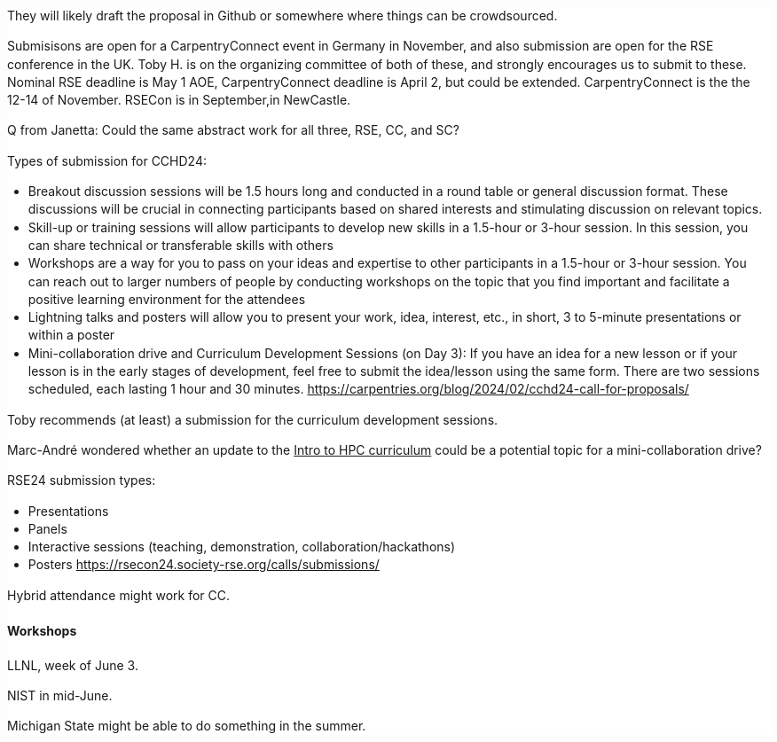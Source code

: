 They will likely draft the proposal in Github or somewhere where things can be
crowdsourced.

Submisisons are open for a CarpentryConnect event in Germany in November, and
also submission are open for the RSE conference in the UK. Toby H. is on the
organizing committee of both of these, and strongly encourages us to submit to
these. Nominal RSE deadline is May 1 AOE, CarpentryConnect deadline is April 2,
but could be extended. CarpentryConnect is the the 12-14 of November. RSECon is
in September,in NewCastle.

Q from Janetta: Could the same abstract work for all three, RSE, CC, and SC?

Types of submission for CCHD24:

- Breakout discussion sessions will be 1.5 hours long and conducted in a round
  table or general discussion format. These discussions will be crucial in
  connecting participants based on shared interests and stimulating discussion
  on relevant topics.
- Skill-up or training sessions will allow participants to develop new skills
  in a 1.5-hour or 3-hour session. In this session, you can share technical or
  transferable skills with others
- Workshops are a way for you to pass on your ideas and expertise to other
  participants in a 1.5-hour or 3-hour session. You can reach out to larger
  numbers of people by conducting workshops on the topic that you find
  important and facilitate a positive learning environment for the attendees
- Lightning talks and posters will allow you to present your work, idea,
  interest, etc., in short, 3 to 5-minute presentations or within a poster
- Mini-collaboration drive and Curriculum Development Sessions (on Day 3): If
  you have an idea for a new lesson or if your lesson is in the early stages of
  development, feel free to submit the idea/lesson using the same form. There
  are two sessions scheduled, each lasting 1 hour and 30 minutes.
  https://carpentries.org/blog/2024/02/cchd24-call-for-proposals/

Toby recommends (at least) a submission for the curriculum development
sessions.

Marc-André wondered whether an update to the
[Intro to HPC curriculum](https://carpentries-incubator.github.io/hpc-intro/)
could be a potential topic for a mini-collaboration drive?

RSE24 submission types:

- Presentations
- Panels
- Interactive sessions (teaching, demonstration, collaboration/hackathons)
- Posters https://rsecon24.society-rse.org/calls/submissions/

Hybrid attendance might work for CC.

#### Workshops

LLNL, week of June 3.

NIST in mid-June.

Michigan State might be able to do something in the summer.
